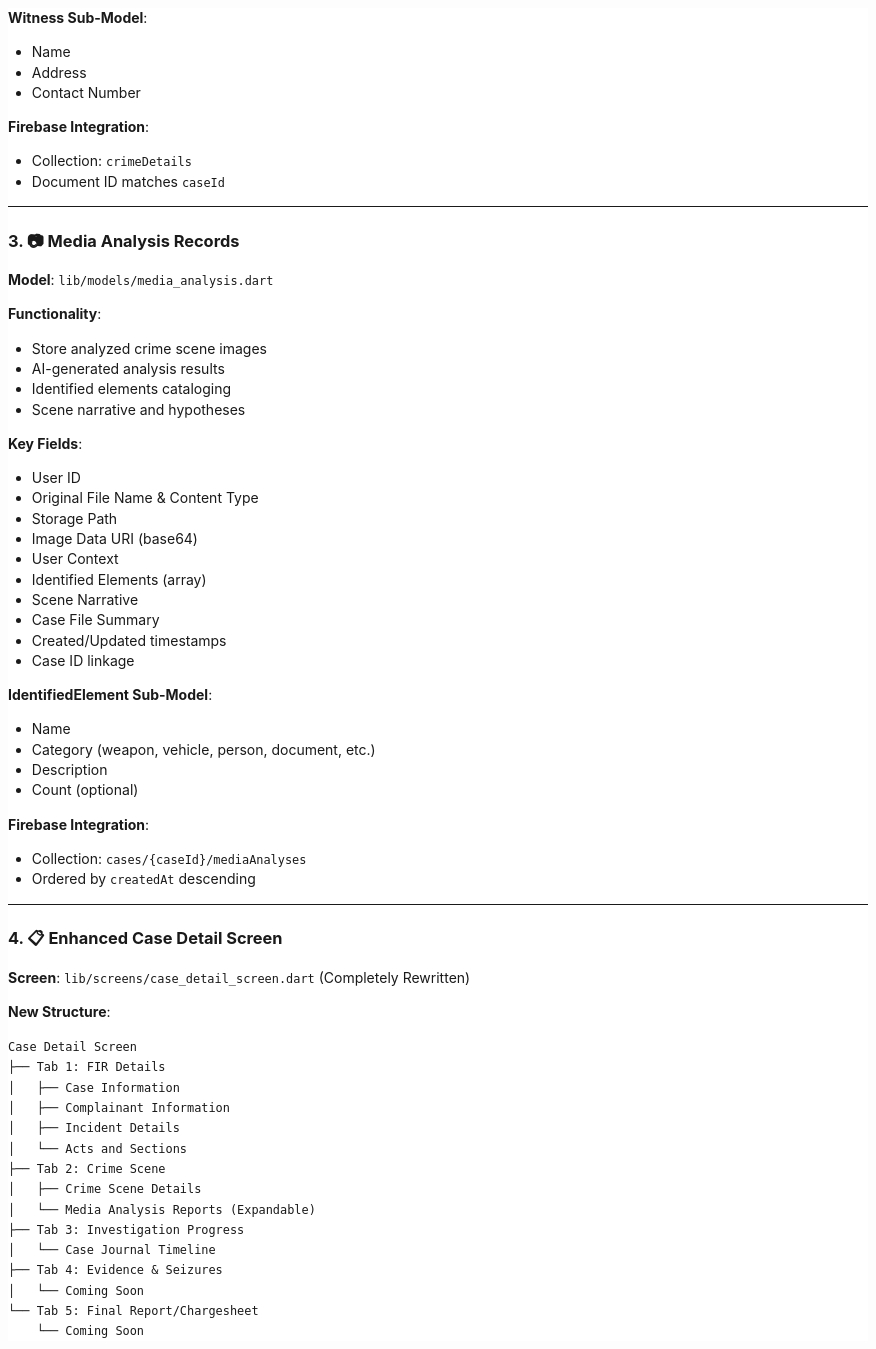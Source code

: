 **Witness Sub-Model**:
- Name
- Address
- Contact Number

**Firebase Integration**:
- Collection: `crimeDetails`
- Document ID matches `caseId`

---

### 3. 📷 Media Analysis Records
**Model**: `lib/models/media_analysis.dart`

**Functionality**:
- Store analyzed crime scene images
- AI-generated analysis results
- Identified elements cataloging
- Scene narrative and hypotheses

**Key Fields**:
- User ID
- Original File Name & Content Type
- Storage Path
- Image Data URI (base64)
- User Context
- Identified Elements (array)
- Scene Narrative
- Case File Summary
- Created/Updated timestamps
- Case ID linkage

**IdentifiedElement Sub-Model**:
- Name
- Category (weapon, vehicle, person, document, etc.)
- Description
- Count (optional)

**Firebase Integration**:
- Collection: `cases/{caseId}/mediaAnalyses`
- Ordered by `createdAt` descending

---

### 4. 📋 Enhanced Case Detail Screen
**Screen**: `lib/screens/case_detail_screen.dart` (Completely Rewritten)

**New Structure**:
```
Case Detail Screen
├── Tab 1: FIR Details
│   ├── Case Information
│   ├── Complainant Information
│   ├── Incident Details
│   └── Acts and Sections
├── Tab 2: Crime Scene
│   ├── Crime Scene Details
│   └── Media Analysis Reports (Expandable)
├── Tab 3: Investigation Progress
│   └── Case Journal Timeline
├── Tab 4: Evidence & Seizures
│   └── Coming Soon
└── Tab 5: Final Report/Chargesheet
    └── Coming Soon
```
